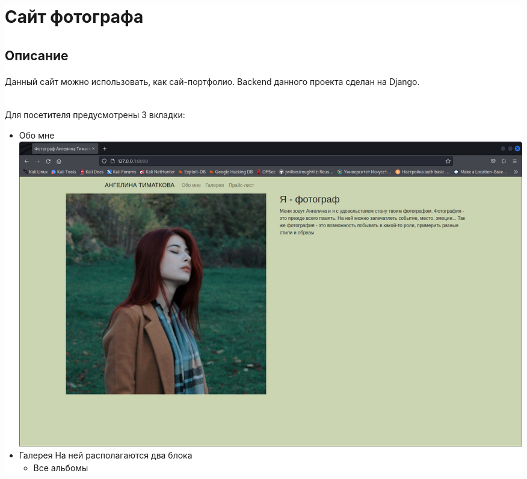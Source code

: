 
# Сайт фотографа
<h2>Описание</h2>
<p>Данный сайт можно использовать, как сай-портфолио. Backend данного проекта сделан на Django.</p>
<br>
Для посетителя предусмотрены 3 вкладки:
<ul>
  <li>Обо мне
  <img src="./readme_assets/Screenshot_2023-02-21_08-46-36.png" width="100%">
  </li>
  <li>Галерея
    На ней располагаются два блока
    <ul>
       <li>
    Все альбомы